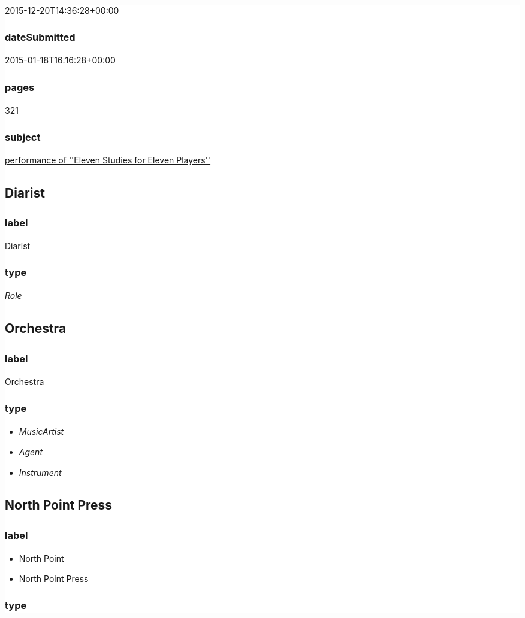 
2015-12-20T14:36:28+00:00

### dateSubmitted


2015-01-18T16:16:28+00:00

### pages


321

### subject


[performance of ''Eleven Studies for Eleven Players''](#performance-of-''Eleven-Studies-for-Eleven-Players'')

## Diarist

### label


Diarist

### type


*Role*

## Orchestra

### label


Orchestra

### type

 - *MusicArtist*

 - *Agent*

 - *Instrument*

## North Point Press

### label

 - North Point

 - North Point Press

### type
